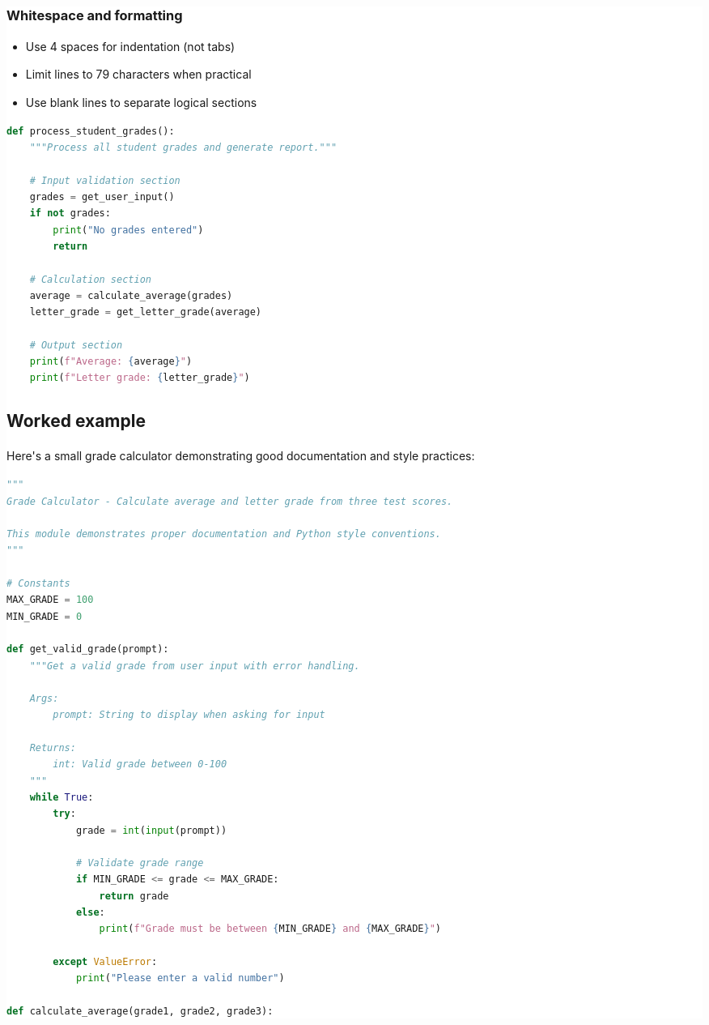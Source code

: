 ### Whitespace and formatting

- Use 4 spaces for indentation (not tabs)

- Limit lines to 79 characters when practical

- Use blank lines to separate logical sections

```python
def process_student_grades():
    """Process all student grades and generate report."""
    
    # Input validation section
    grades = get_user_input()
    if not grades:
        print("No grades entered")
        return
    
    # Calculation section  
    average = calculate_average(grades)
    letter_grade = get_letter_grade(average)
    
    # Output section
    print(f"Average: {average}")
    print(f"Letter grade: {letter_grade}")
```

## Worked example

Here's a small grade calculator demonstrating good documentation and style practices:

```python
"""
Grade Calculator - Calculate average and letter grade from three test scores.

This module demonstrates proper documentation and Python style conventions.
"""

# Constants
MAX_GRADE = 100
MIN_GRADE = 0

def get_valid_grade(prompt):
    """Get a valid grade from user input with error handling.
    
    Args:
        prompt: String to display when asking for input
        
    Returns:
        int: Valid grade between 0-100
    """
    while True:
        try:
            grade = int(input(prompt))
            
            # Validate grade range
            if MIN_GRADE <= grade <= MAX_GRADE:
                return grade
            else:
                print(f"Grade must be between {MIN_GRADE} and {MAX_GRADE}")
                
        except ValueError:
            print("Please enter a valid number")

def calculate_average(grade1, grade2, grade3):
```